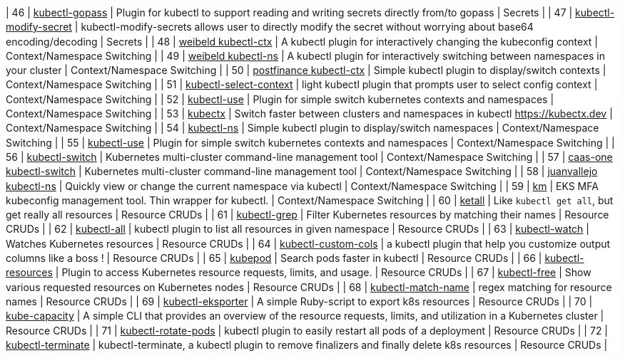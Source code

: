 | 46  | [kubectl-gopass](https://github.com/gopasspw/kubectl-gopass)                        | Plugin for kubectl to support reading and writing secrets directly from/to gopass          | Secrets             |
| 47  | [kubectl-modify-secret](https://github.com/rajatjindal/kubectl-modify-secret)       | kubectl-modify-secrets allows user to directly modify the secret without worrying about base64 encoding/decoding                                                               | Secrets             |
| 48  | [weibeld kubectl-ctx](https://github.com/weibeld/kubectl-ctx)                       | A kubectl plugin for interactively changing the kubeconfig context                        | Context/Namespace Switching   |
| 49  | [weibeld kubectl-ns](https://github.com/weibeld/kubectl-ns)                       | A kubectl plugin for interactively switching between namespaces in your cluster                  | Context/Namespace Switching   |
| 50  | [postfinance kubectl-ctx](https://github.com/postfinance/kubectl-ctx)               | Simple kubectl plugin to display/switch contexts                                               | Context/Namespace Switching   |
| 51  | [kubectl-select-context](https://github.com/stefanm8/kubectl-select-context)        | light kubectl plugin that prompts user to select config context                               | Context/Namespace Switching   |
| 52  | [kubectl-use](https://github.com/kvaps/kubectl-use)                                 | Plugin for simple switch kubernetes contexts and namespaces                                | Context/Namespace Switching   |
| 53  | [kubectx](https://github.com/ahmetb/kubectx)                                        | Switch faster between clusters and namespaces in kubectl https://kubectx.dev                  | Context/Namespace Switching   |
| 54  | [kubectl-ns](https://github.com/postfinance/kubectl-ns)                            | Simple kubectl plugin to display/switch namespaces                                             | Context/Namespace Switching   |
| 55  | [kubectl-use](https://github.com/kvaps/kubectl-use)                                | Plugin for simple switch kubernetes contexts and namespaces                                | Context/Namespace Switching   |
| 56  | [kubectl-switch](https://github.com/yulibaozi/kubectl-switch)                      | Kubernetes multi-cluster command-line management tool                                      | Context/Namespace Switching   |
| 57  | [caas-one kubectl-switch](https://github.com/caas-one/kubectl-switch)              | Kubernetes multi-cluster command-line management tool                                      | Context/Namespace Switching   |
| 58  | [juanvallejo kubectl-ns](https://github.com/juanvallejo/kubectl-ns)              | Quickly view or change the current namespace via kubectl                                        | Context/Namespace Switching   |
| 59  | [km](https://github.com/cststack/km)                                             | EKS MFA kubeconfig management tool. Thin wrapper for kubectl.                                      | Context/Namespace Switching   |
| 60  | [ketall](https://github.com/corneliusweig/ketall)                                  | Like `kubectl get all`, but get really all resources                                          | Resource CRUDs         |
| 61  | [kubectl-grep](https://github.com/guessi/kubectl-grep)                             | Filter Kubernetes resources by matching their names                                    | Resource CRUDs         |
| 62  | [kubectl-all](https://github.com/kajanth/kubectl-all)                               | kubectl plugin to list all resources in given namespace                                        | Resource CRUDs         |
| 63  | [kubectl-watch](https://github.com/lee0c/kubectl-watch)                              | Watches Kubernetes resources                                                            | Resource CRUDs         |
| 64  | [kubectl-custom-cols](https://github.com/webofmars/kubectl-custom-cols)              | a kubectl plugin that help you customize output columns like a boss !                     | Resource CRUDs         |
| 65  | [kubepod](https://github.com/karancode/kubepod)                                     | Search pods faster in kubectl                                                               | Resource CRUDs         |
| 66  | [kubectl-resources](https://github.com/howardjohn/kubectl-resources)                | Plugin to access Kubernetes resource requests, limits, and usage.                         | Resource CRUDs         |
| 67  | [kubectl-free](https://github.com/makocchi-git/kubectl-free)                         | Show various requested resources on Kubernetes nodes                                         | Resource CRUDs         |
| 68  | [kubectl-match-name](https://github.com/gerald1248/kubectl-match-name)               | regex matching for resource names                                                              | Resource CRUDs         |
| 69  | [kubectl-eksporter](https://github.com/Kyrremann/kubectl-eksporter)               | A simple Ruby-script to export k8s resources                                             | Resource CRUDs         |
| 70  | [kube-capacity](https://github.com/robscott/kube-capacity)               | A simple CLI that provides an overview of the resource requests, limits, and utilization in a Kubernetes cluster | Resource CRUDs       |
| 71  | [kubectl-rotate-pods](https://github.com/mousavian/kubectl-rotate-pods)              | kubectl plugin to easily restart all pods of a deployment                                      | Resource CRUDs        |
| 72  | [kubectl-terminate](https://github.com/xcoulon/kubectl-terminate)                    | kubectl-terminate, a kubectl plugin to remove finalizers and finally delete k8s resources  | Resource CRUDs        |